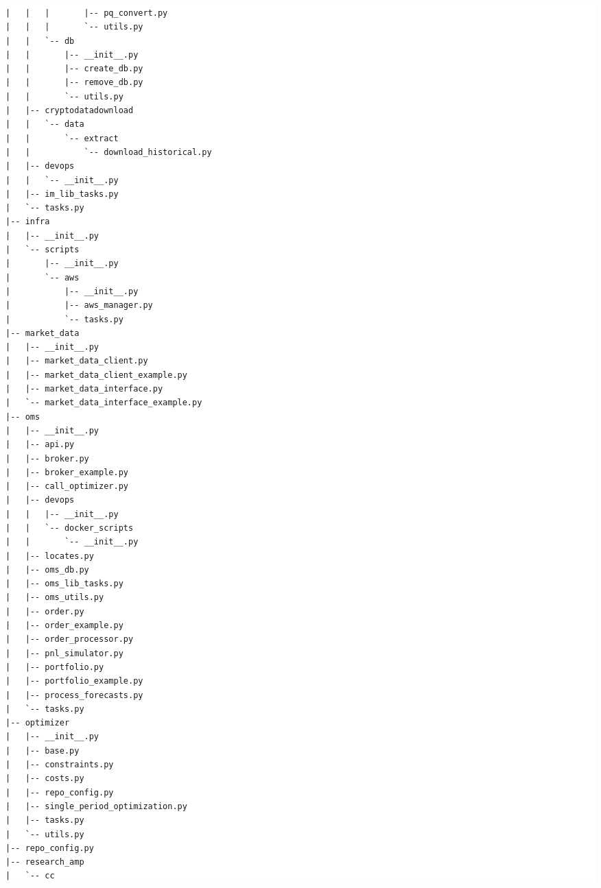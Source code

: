 ```text
|   |   |       |-- pq_convert.py
|   |   |       `-- utils.py
|   |   `-- db
|   |       |-- __init__.py
|   |       |-- create_db.py
|   |       |-- remove_db.py
|   |       `-- utils.py
|   |-- cryptodatadownload
|   |   `-- data
|   |       `-- extract
|   |           `-- download_historical.py
|   |-- devops
|   |   `-- __init__.py
|   |-- im_lib_tasks.py
|   `-- tasks.py
|-- infra
|   |-- __init__.py
|   `-- scripts
|       |-- __init__.py
|       `-- aws
|           |-- __init__.py
|           |-- aws_manager.py
|           `-- tasks.py
|-- market_data
|   |-- __init__.py
|   |-- market_data_client.py
|   |-- market_data_client_example.py
|   |-- market_data_interface.py
|   `-- market_data_interface_example.py
|-- oms
|   |-- __init__.py
|   |-- api.py
|   |-- broker.py
|   |-- broker_example.py
|   |-- call_optimizer.py
|   |-- devops
|   |   |-- __init__.py
|   |   `-- docker_scripts
|   |       `-- __init__.py
|   |-- locates.py
|   |-- oms_db.py
|   |-- oms_lib_tasks.py
|   |-- oms_utils.py
|   |-- order.py
|   |-- order_example.py
|   |-- order_processor.py
|   |-- pnl_simulator.py
|   |-- portfolio.py
|   |-- portfolio_example.py
|   |-- process_forecasts.py
|   `-- tasks.py
|-- optimizer
|   |-- __init__.py
|   |-- base.py
|   |-- constraints.py
|   |-- costs.py
|   |-- repo_config.py
|   |-- single_period_optimization.py
|   |-- tasks.py
|   `-- utils.py
|-- repo_config.py
|-- research_amp
|   `-- cc
```